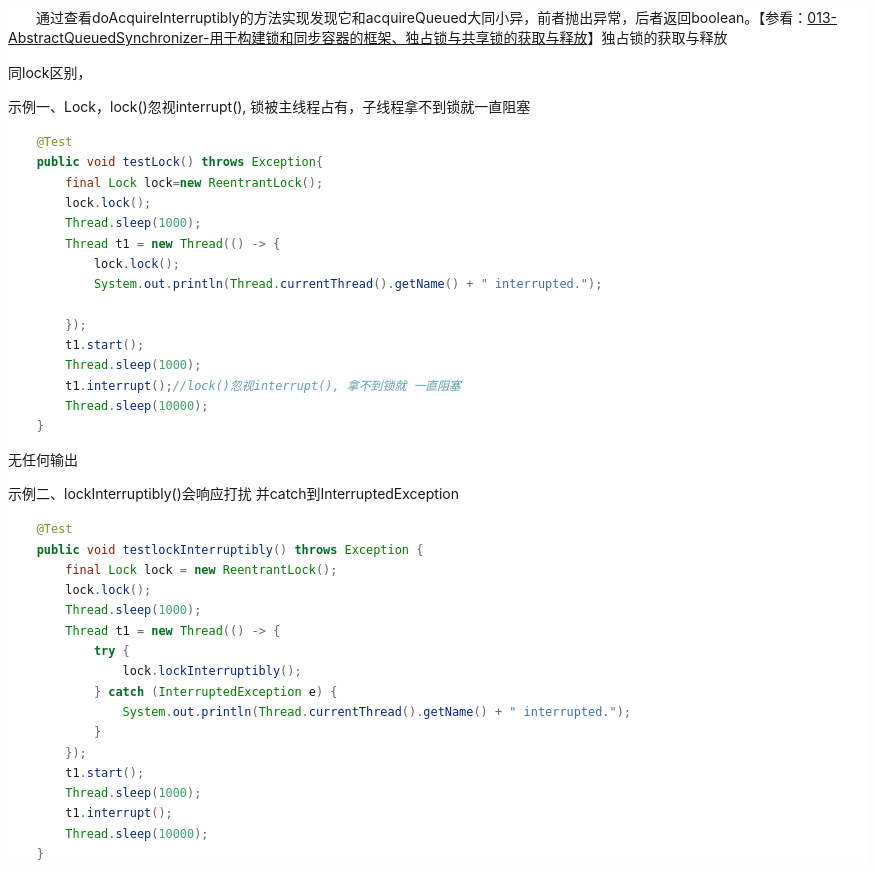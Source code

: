 

　　通过查看doAcquireInterruptibly的方法实现发现它和acquireQueued大同小异，前者抛出异常，后者返回boolean。【参看：[013-AbstractQueuedSynchronizer-用于构建锁和同步容器的框架、独占锁与共享锁的获取与释放](https://www.cnblogs.com/bjlhx/p/10365620.html)】独占锁的获取与释放

同lock区别，

示例一、Lock，lock()忽视interrupt(), 锁被主线程占有，子线程拿不到锁就一直阻塞



``` java
    @Test
    public void testLock() throws Exception{
        final Lock lock=new ReentrantLock();
        lock.lock();
        Thread.sleep(1000);
        Thread t1 = new Thread(() -> {
            lock.lock();
            System.out.println(Thread.currentThread().getName() + " interrupted.");

        });
        t1.start();
        Thread.sleep(1000);
        t1.interrupt();//lock()忽视interrupt(), 拿不到锁就 一直阻塞
        Thread.sleep(10000);
    }
```



无任何输出

示例二、lockInterruptibly()会响应打扰 并catch到InterruptedException



``` java
    @Test
    public void testlockInterruptibly() throws Exception {
        final Lock lock = new ReentrantLock();
        lock.lock();
        Thread.sleep(1000);
        Thread t1 = new Thread(() -> {
            try {
                lock.lockInterruptibly();
            } catch (InterruptedException e) {
                System.out.println(Thread.currentThread().getName() + " interrupted.");
            }
        });
        t1.start();
        Thread.sleep(1000);
        t1.interrupt();
        Thread.sleep(10000);
    }
```


